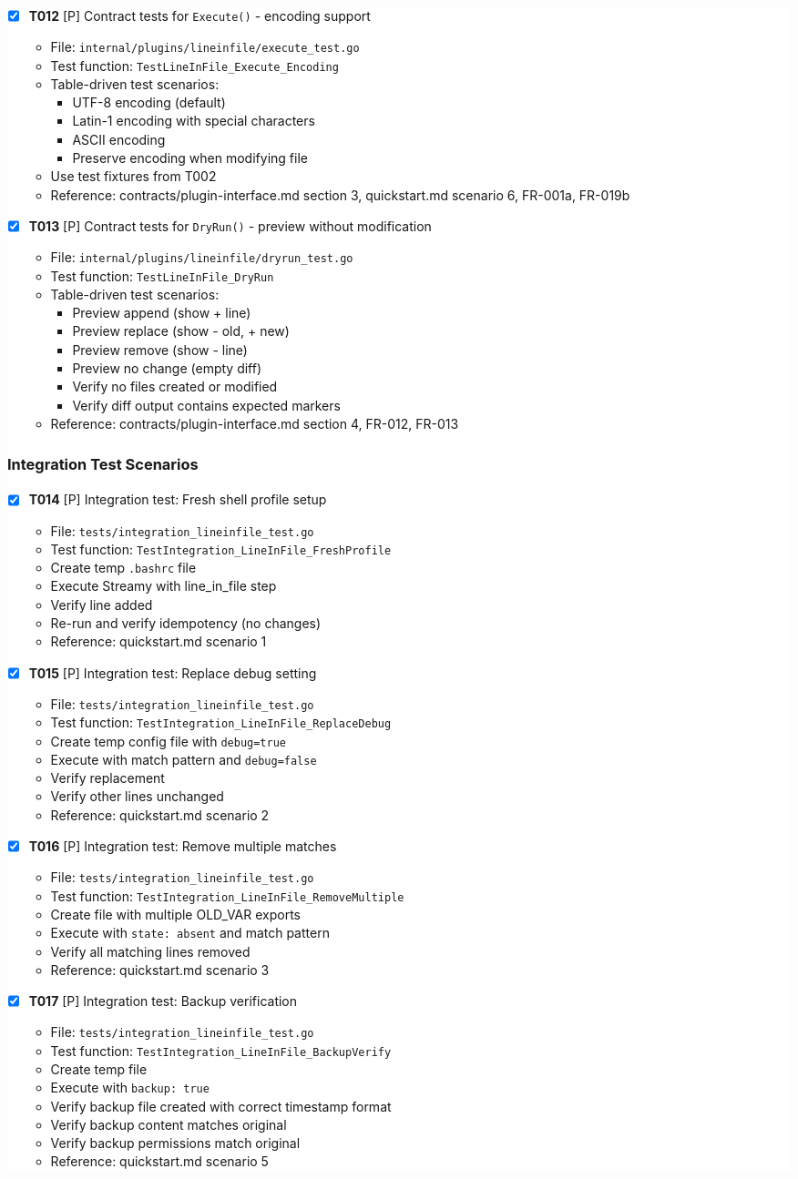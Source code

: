 - [X] **T012** [P] Contract tests for `Execute()` - encoding support
  - File: `internal/plugins/lineinfile/execute_test.go`
  - Test function: `TestLineInFile_Execute_Encoding`
  - Table-driven test scenarios:
    - UTF-8 encoding (default)
    - Latin-1 encoding with special characters
    - ASCII encoding
    - Preserve encoding when modifying file
  - Use test fixtures from T002
  - Reference: contracts/plugin-interface.md section 3, quickstart.md scenario 6, FR-001a, FR-019b

- [X] **T013** [P] Contract tests for `DryRun()` - preview without modification
  - File: `internal/plugins/lineinfile/dryrun_test.go`
  - Test function: `TestLineInFile_DryRun`
  - Table-driven test scenarios:
    - Preview append (show + line)
    - Preview replace (show - old, + new)
    - Preview remove (show - line)
    - Preview no change (empty diff)
    - Verify no files created or modified
    - Verify diff output contains expected markers
  - Reference: contracts/plugin-interface.md section 4, FR-012, FR-013

### Integration Test Scenarios

- [X] **T014** [P] Integration test: Fresh shell profile setup
  - File: `tests/integration_lineinfile_test.go`
  - Test function: `TestIntegration_LineInFile_FreshProfile`
  - Create temp `.bashrc` file
  - Execute Streamy with line_in_file step
  - Verify line added
  - Re-run and verify idempotency (no changes)
  - Reference: quickstart.md scenario 1

- [X] **T015** [P] Integration test: Replace debug setting
  - File: `tests/integration_lineinfile_test.go`
  - Test function: `TestIntegration_LineInFile_ReplaceDebug`
  - Create temp config file with `debug=true`
  - Execute with match pattern and `debug=false`
  - Verify replacement
  - Verify other lines unchanged
  - Reference: quickstart.md scenario 2

- [X] **T016** [P] Integration test: Remove multiple matches
  - File: `tests/integration_lineinfile_test.go`
  - Test function: `TestIntegration_LineInFile_RemoveMultiple`
  - Create file with multiple OLD_VAR exports
  - Execute with `state: absent` and match pattern
  - Verify all matching lines removed
  - Reference: quickstart.md scenario 3

- [X] **T017** [P] Integration test: Backup verification
  - File: `tests/integration_lineinfile_test.go`
  - Test function: `TestIntegration_LineInFile_BackupVerify`
  - Create temp file
  - Execute with `backup: true`
  - Verify backup file created with correct timestamp format
  - Verify backup content matches original
  - Verify backup permissions match original
  - Reference: quickstart.md scenario 5
